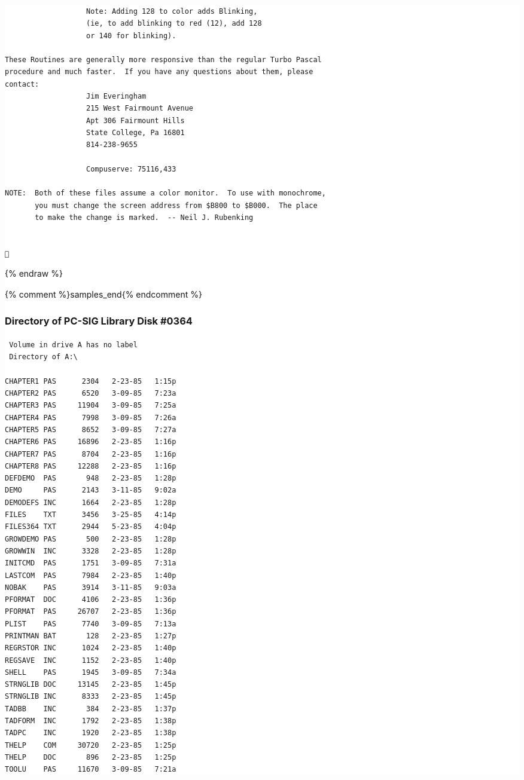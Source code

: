 ```
                   Note: Adding 128 to color adds Blinking,
                   (ie, to add blinking to red (12), add 128
                   or 140 for blinking).

These Routines are generally more responsive than the regular Turbo Pascal
procedure and much faster.  If you have any questions about them, please
contact:
                   Jim Everingham
                   215 West Fairmount Avenue
                   Apt 306 Fairmount Hills
                   State College, Pa 16801
                   814-238-9655

                   Compuserve: 75116,433

NOTE:  Both of these files assume a color monitor.  To use with monochrome,
       you must change the screen address from $B800 to $B000.  The place
       to make the change is marked.  -- Neil J. Rubenking



```
{% endraw %}

{% comment %}samples_end{% endcomment %}

### Directory of PC-SIG Library Disk #0364

     Volume in drive A has no label
     Directory of A:\

    CHAPTER1 PAS      2304   2-23-85   1:15p
    CHAPTER2 PAS      6520   3-09-85   7:23a
    CHAPTER3 PAS     11904   3-09-85   7:25a
    CHAPTER4 PAS      7998   3-09-85   7:26a
    CHAPTER5 PAS      8652   3-09-85   7:27a
    CHAPTER6 PAS     16896   2-23-85   1:16p
    CHAPTER7 PAS      8704   2-23-85   1:16p
    CHAPTER8 PAS     12288   2-23-85   1:16p
    DEFDEMO  PAS       948   2-23-85   1:28p
    DEMO     PAS      2143   3-11-85   9:02a
    DEMODEFS INC      1664   2-23-85   1:28p
    FILES    TXT      3456   3-25-85   4:14p
    FILES364 TXT      2944   5-23-85   4:04p
    GROWDEMO PAS       500   2-23-85   1:28p
    GROWWIN  INC      3328   2-23-85   1:28p
    INITCMD  PAS      1751   3-09-85   7:31a
    LASTCOM  PAS      7984   2-23-85   1:40p
    NOBAK    PAS      3914   3-11-85   9:03a
    PFORMAT  DOC      4106   2-23-85   1:36p
    PFORMAT  PAS     26707   2-23-85   1:36p
    PLIST    PAS      7740   3-09-85   7:13a
    PRINTMAN BAT       128   2-23-85   1:27p
    REGRSTOR INC      1024   2-23-85   1:40p
    REGSAVE  INC      1152   2-23-85   1:40p
    SHELL    PAS      1945   3-09-85   7:34a
    STRNGLIB DOC     13145   2-23-85   1:45p
    STRNGLIB INC      8333   2-23-85   1:45p
    TADBB    INC       384   2-23-85   1:37p
    TADFORM  INC      1792   2-23-85   1:38p
    TADPC    INC      1920   2-23-85   1:38p
    THELP    COM     30720   2-23-85   1:25p
    THELP    DOC       896   2-23-85   1:25p
    TOOLU    PAS     11670   3-09-85   7:21a